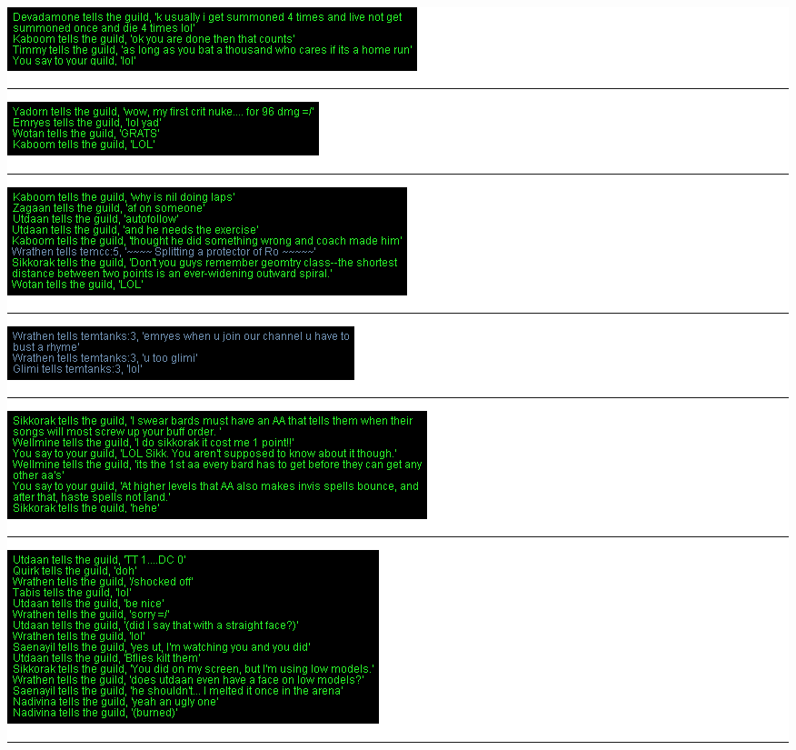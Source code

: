 ![](/assets/eq-quotes/q-summon-once-die-4.png)

---

![](/assets/eq-quotes/q-first-crit-nuke.png)

---

![](/assets/eq-quotes/q-nil-doing-laps.png)

---

![](/assets/eq-quotes/q-joining-tank-channel.png)

---

![](/assets/eq-quotes/q-bards-screw-up-buff-order.png)

---

![](/assets/eq-quotes/q-tt-1-dc-0.png)

---